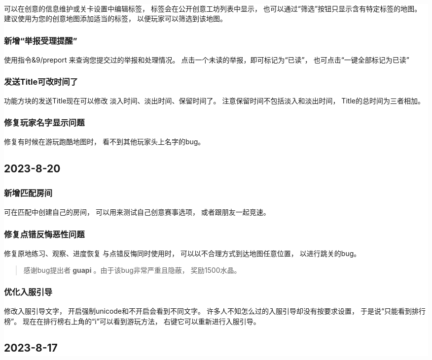 可以在创意的信息维护或关卡设置中编辑标签，
标签会在公开创意工坊列表中显示，
也可以通过“筛选”按钮只显示含有特定标签的地图。
建议使用为您的创意地图添加适当的标签，
以便玩家可以筛选到该地图。

### 新增“举报受理提醒”

使用指令&9/preport
来查询您提交过的举报和处理情况。
点击一个未读的举报，即可标记为“已读”，
也可点击“一键全部标记为已读”

### 发送Title可改时间了

功能方块的发送Title现在可以修改
淡入时间、淡出时间、保留时间了。
注意保留时间不包括淡入和淡出时间，
Title的总时间为三者相加。

### 修复玩家名字显示问题

修复有时候在游玩跑酷地图时，
看不到其他玩家头上名字的bug。

## 2023-8-20

### 新增匹配房间

可在匹配中创建自己的房间，
可以用来测试自己创意赛事选项，
或者跟朋友一起竞速。

### 修复点错反悔恶性问题

修复原地练习、观察、进度恢复
与点错反悔同时使用时，
可以以不合理方式到达地图任意位置，
以进行跳关的bug。

> 感谢bug提出者 **guapi** 。由于该bug非常严重且隐蔽， 奖励1500水晶。

### 优化入服引导

修改入服引导文字，
开启强制unicode和不开启会看到不同文字。
许多人不知怎么过的入服引导却没有按要求设置，
于是说“只能看到排行榜”。
现在在排行榜右上角的“i”可以看到游玩方法，
右键它可以重新进行入服引导。

## 2023-8-17
